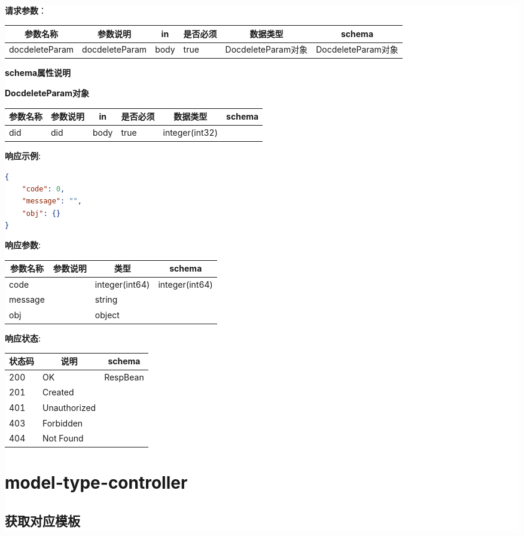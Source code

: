 
**请求参数**：

| 参数名称       | 参数说明       | in   | 是否必须 | 数据类型           | schema             |
| -------------- | -------------- | ---- | -------- | ------------------ | ------------------ |
| docdeleteParam | docdeleteParam | body | true     | DocdeleteParam对象 | DocdeleteParam对象 |

**schema属性说明**

**DocdeleteParam对象**

| 参数名称 | 参数说明 | in   | 是否必须 | 数据类型       | schema |
| -------- | -------- | ---- | -------- | -------------- | ------ |
| did      | did      | body | true     | integer(int32) |        |

**响应示例**:

```json
{
	"code": 0,
	"message": "",
	"obj": {}
}
```

**响应参数**:


| 参数名称 | 参数说明 | 类型           | schema         |
| -------- | -------- | -------------- | -------------- |
| code     |          | integer(int64) | integer(int64) |
| message  |          | string         |                |
| obj      |          | object         |                |

**响应状态**:


| 状态码 | 说明         | schema   |
| ------ | ------------ | -------- |
| 200    | OK           | RespBean |
| 201    | Created      |          |
| 401    | Unauthorized |          |
| 403    | Forbidden    |          |
| 404    | Not Found    |          |



# model-type-controller

## 获取对应模板
